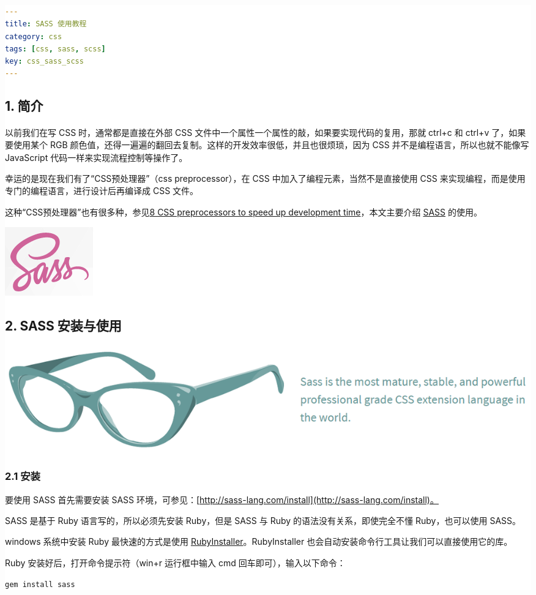 ```yaml
---
title: SASS 使用教程
category: css
tags: [css, sass, scss]
key: css_sass_scss
---
```


## 1. 简介 ##

以前我们在写 CSS 时，通常都是直接在外部 CSS 文件中一个属性一个属性的敲，如果要实现代码的复用，那就 ctrl+c 和 ctrl+v 了，如果要使用某个 RGB 颜色值，还得一遍遍的翻回去复制。这样的开发效率很低，并且也很烦琐，因为 CSS 并不是编程语言，所以也就不能像写 JavaScript 代码一样来实现流程控制等操作了。

幸运的是现在我们有了“CSS预处理器”（css preprocessor），在 CSS 中加入了编程元素，当然不是直接使用 CSS 来实现编程，而是使用专门的编程语言，进行设计后再编译成 CSS 文件。

这种“CSS预处理器”也有很多种，参见[8 CSS preprocessors to speed up development time](http://www.catswhocode.com/blog/8-css-preprocessors-to-speed-up-development-time)，本文主要介绍 [SASS](http://sass-lang.com/) 的使用。

![logo](/assets/images/sass/sass_logo.png)

## 2. SASS 安装与使用 ##

![sass](/assets/images/sass/sass.png)

### 2.1 安装 ###

要使用 SASS 首先需要安装 SASS 环境，可参见：[http://sass-lang.com/install](http://sass-lang.com/install)。

SASS 是基于 Ruby 语言写的，所以必须先安装 Ruby，但是 SASS 与 Ruby 的语法没有关系，即使完全不懂 Ruby，也可以使用 SASS。

windows 系统中安装 Ruby 最快速的方式是使用 [RubyInstaller](http://rubyinstaller.org/)。RubyInstaller 也会自动安装命令行工具让我们可以直接使用它的库。

Ruby 安装好后，打开命令提示符（win+r 运行框中输入 cmd 回车即可），输入以下命令：

```bash
gem install sass
```

